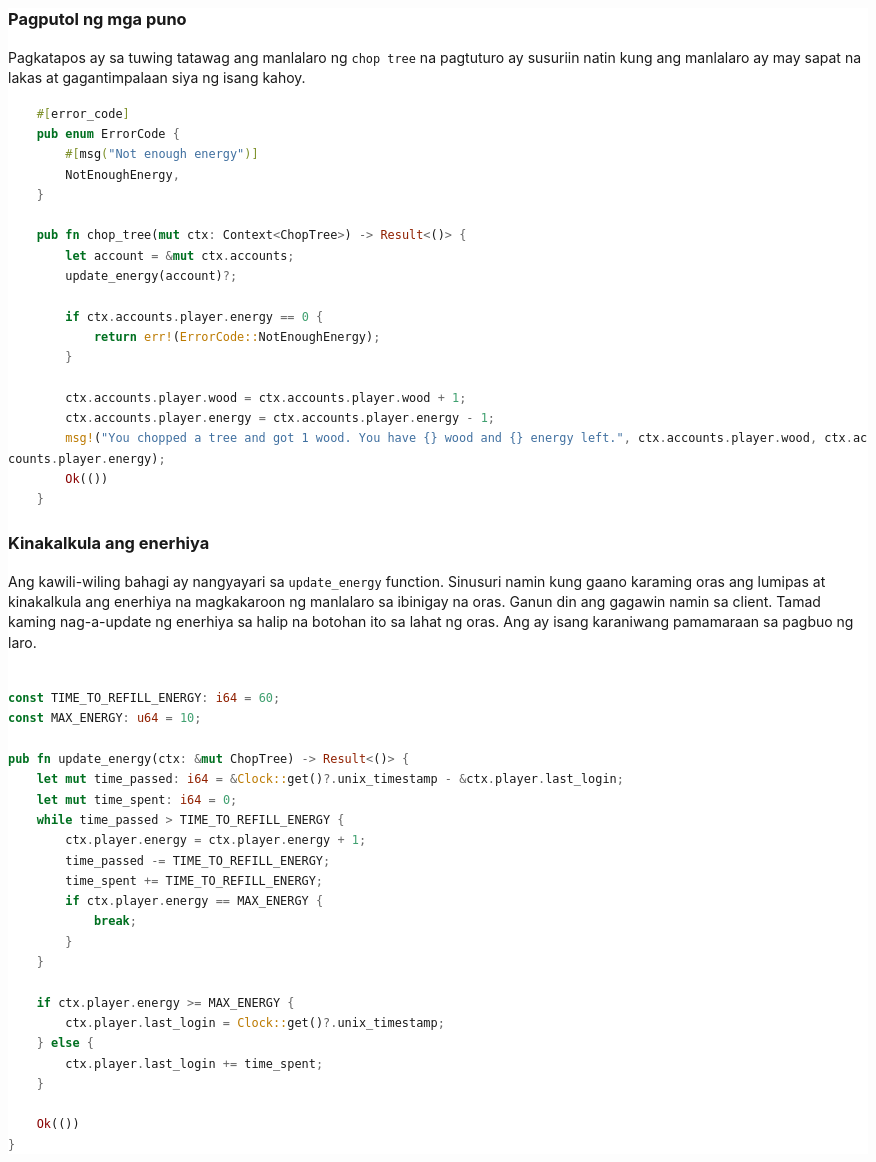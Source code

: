 ### Pagputol ng mga puno
Pagkatapos ay sa tuwing tatawag ang manlalaro ng `chop tree` na pagtuturo ay susuriin natin kung ang manlalaro ay may sapat na lakas at gagantimpalaan siya ng isang kahoy.


```rust
    #[error_code]
    pub enum ErrorCode {
        #[msg("Not enough energy")]
        NotEnoughEnergy,
    }

    pub fn chop_tree(mut ctx: Context<ChopTree>) -> Result<()> {
        let account = &mut ctx.accounts;
        update_energy(account)?;

        if ctx.accounts.player.energy == 0 {
            return err!(ErrorCode::NotEnoughEnergy);
        }

        ctx.accounts.player.wood = ctx.accounts.player.wood + 1;
        ctx.accounts.player.energy = ctx.accounts.player.energy - 1;
        msg!("You chopped a tree and got 1 wood. You have {} wood and {} energy left.", ctx.accounts.player.wood, ctx.accounts.player.energy);
        Ok(())
    }
```

### Kinakalkula ang enerhiya

Ang kawili-wiling bahagi ay nangyayari sa `update_energy` function. Sinusuri namin kung gaano karaming oras ang lumipas at kinakalkula ang enerhiya na magkakaroon ng manlalaro sa ibinigay na oras.
Ganun din ang gagawin namin sa client. Tamad kaming nag-a-update ng enerhiya sa halip na botohan ito sa lahat ng oras.
Ang ay isang karaniwang pamamaraan sa pagbuo ng laro.

```rust

const TIME_TO_REFILL_ENERGY: i64 = 60;
const MAX_ENERGY: u64 = 10;

pub fn update_energy(ctx: &mut ChopTree) -> Result<()> {
    let mut time_passed: i64 = &Clock::get()?.unix_timestamp - &ctx.player.last_login;
    let mut time_spent: i64 = 0;
    while time_passed > TIME_TO_REFILL_ENERGY {
        ctx.player.energy = ctx.player.energy + 1;
        time_passed -= TIME_TO_REFILL_ENERGY;
        time_spent += TIME_TO_REFILL_ENERGY;
        if ctx.player.energy == MAX_ENERGY {
            break;
        }
    }

    if ctx.player.energy >= MAX_ENERGY {
        ctx.player.last_login = Clock::get()?.unix_timestamp;
    } else {
        ctx.player.last_login += time_spent;
    }

    Ok(())
}
```
